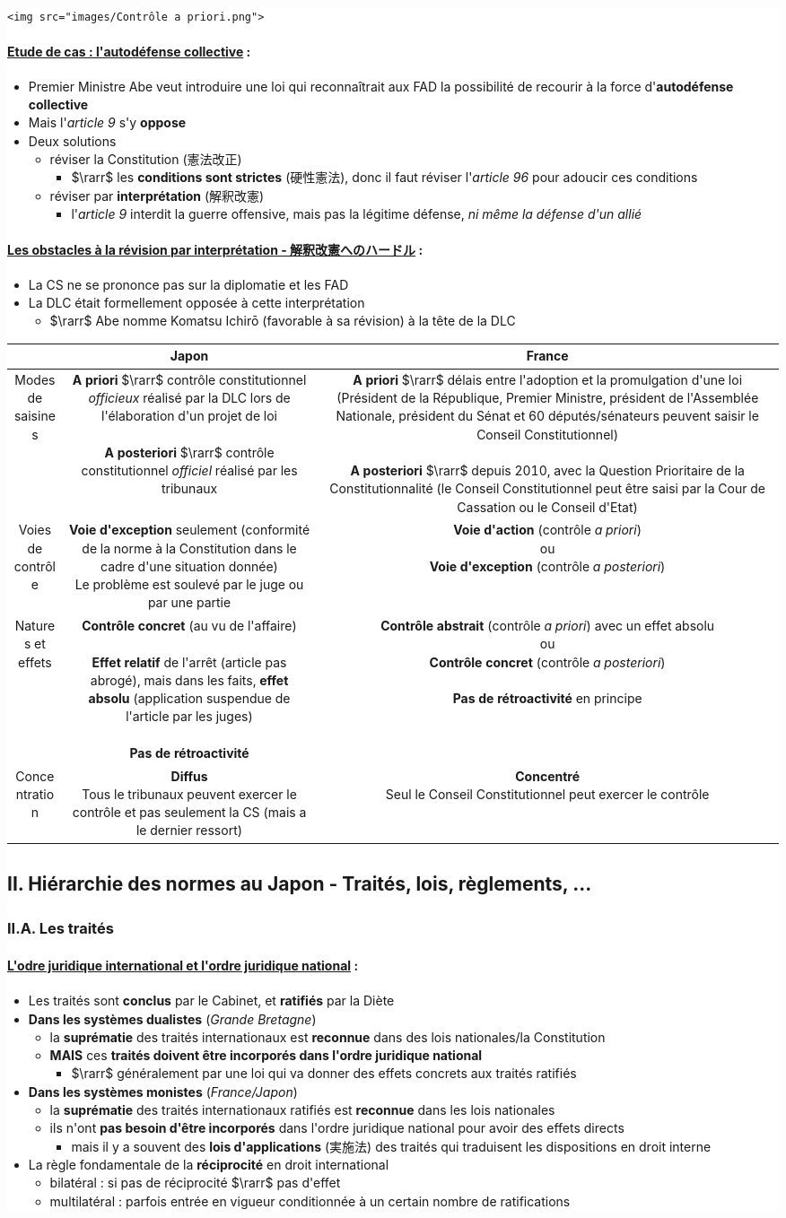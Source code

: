 	<img src="images/Contrôle a priori.png">

#### <ins>Etude de cas : l'autodéfense collective</ins> :
- Premier Ministre Abe veut introduire une loi qui reconnaîtrait aux FAD la possibilité de recourir à la force d'**autodéfense collective**
- Mais l'*article 9* s'y **oppose**
- Deux solutions 
	- réviser la Constitution (憲法改正)
		- $\rarr$ les **conditions sont strictes** (硬性憲法), donc il faut réviser l'*article 96* pour adoucir ces conditions
	- réviser par **interprétation** (解釈改憲)
		- l'*article 9* interdit la guerre offensive, mais pas la légitime défense, *ni même la défense d'un allié*

#### <ins>Les obstacles à la révision par interprétation - 解釈改憲へのハードル</ins> :
- La CS ne se prononce pas sur la diplomatie et les FAD
- La DLC était formellement opposée à cette interprétation
	- $\rarr$ Abe nomme Komatsu Ichirō (favorable à sa révision) à la tête de la DLC

||Japon|France|
|:-:|:-:|:-:|
|Modes de saisines|**A priori** $\rarr$ contrôle constitutionnel *officieux* réalisé par la DLC lors de l'élaboration d'un projet de loi<br><br>**A posteriori** $\rarr$ contrôle constitutionnel *officiel* réalisé par les tribunaux|**A priori** $\rarr$ délais entre l'adoption et la promulgation d'une loi (Président de la République, Premier Ministre, président de l'Assemblée Nationale, président du Sénat et 60 députés/sénateurs peuvent saisir le Conseil Constitutionnel)<br><br>**A posteriori** $\rarr$ depuis 2010, avec la Question Prioritaire de la Constitutionnalité (le Conseil Constitutionnel peut être saisi par la Cour de Cassation ou le Conseil d'Etat)|
|Voies de contrôle|**Voie d'exception** seulement (conformité de la norme à la Constitution dans le cadre d'une situation donnée)<br>Le problème est soulevé par le juge ou par une partie|**Voie d'action** (contrôle *a priori*)<br>ou<br>**Voie d'exception** (contrôle *a posteriori*)|
|Natures et effets|**Contrôle concret** (au vu de l'affaire)<br><br>**Effet relatif** de l'arrêt (article pas abrogé), mais dans les faits, **effet absolu** (application suspendue de l'article par les juges)<br><br>**Pas de rétroactivité**|**Contrôle abstrait** (contrôle *a priori*) avec un effet absolu<br>ou<br>**Contrôle concret** (contrôle *a posteriori*)<br><br>**Pas de rétroactivité** en principe|
|Concentration|**Diffus**<br>Tous le tribunaux peuvent exercer le contrôle et pas seulement la CS (mais a le dernier ressort)|**Concentré**<br>Seul le Conseil Constitutionnel peut exercer le contrôle|


## **II.** Hiérarchie des normes au Japon - Traités, lois, règlements, ...
### **II.A.** Les traités
#### <ins>L'odre juridique international et l'ordre juridique national</ins> :
- Les traités sont **conclus** par le Cabinet, et **ratifiés** par la Diète
- **Dans les systèmes dualistes** (*Grande Bretagne*)
	- la **suprématie** des traités internationaux est **reconnue** dans des lois nationales/la Constitution
	- **MAIS** ces **traités doivent être incorporés dans l'ordre juridique national** 	
		- $\rarr$ généralement par une loi qui va donner des effets concrets aux traités ratifiés
- **Dans les systèmes monistes** (*France/Japon*)
	- la **suprématie** des traités internationaux ratifiés est **reconnue** dans les lois nationales
	- ils n'ont **pas besoin d'être incorporés** dans l'ordre juridique national pour avoir des effets directs
		- mais il y a souvent des **lois d'applications** (実施法) des traités qui traduisent les dispositions en droit interne
- La règle fondamentale de la **réciprocité** en droit international
	- bilatéral : si pas de réciprocité $\rarr$ pas d'effet
	- multilatéral : parfois entrée en vigueur conditionnée à un certain nombre de ratifications
